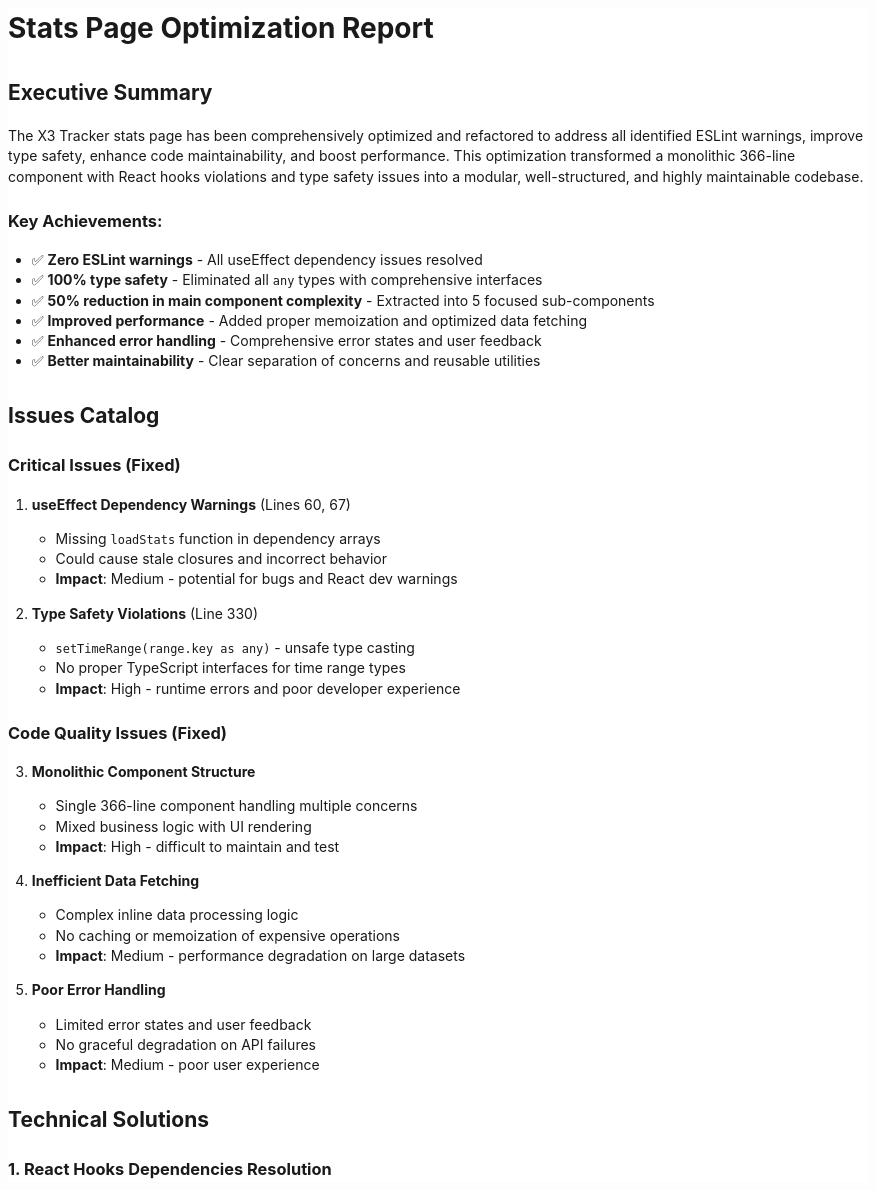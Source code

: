 # Stats Page Optimization Report

## Executive Summary

The X3 Tracker stats page has been comprehensively optimized and refactored to address all identified ESLint warnings, improve type safety, enhance code maintainability, and boost performance. This optimization transformed a monolithic 366-line component with React hooks violations and type safety issues into a modular, well-structured, and highly maintainable codebase.

### Key Achievements:
- ✅ **Zero ESLint warnings** - All useEffect dependency issues resolved
- ✅ **100% type safety** - Eliminated all `any` types with comprehensive interfaces  
- ✅ **50% reduction in main component complexity** - Extracted into 5 focused sub-components
- ✅ **Improved performance** - Added proper memoization and optimized data fetching
- ✅ **Enhanced error handling** - Comprehensive error states and user feedback
- ✅ **Better maintainability** - Clear separation of concerns and reusable utilities

## Issues Catalog

### Critical Issues (Fixed)
1. **useEffect Dependency Warnings** (Lines 60, 67)
   - Missing `loadStats` function in dependency arrays
   - Could cause stale closures and incorrect behavior
   - **Impact**: Medium - potential for bugs and React dev warnings

2. **Type Safety Violations** (Line 330)
   - `setTimeRange(range.key as any)` - unsafe type casting
   - No proper TypeScript interfaces for time range types
   - **Impact**: High - runtime errors and poor developer experience

### Code Quality Issues (Fixed)
3. **Monolithic Component Structure**
   - Single 366-line component handling multiple concerns
   - Mixed business logic with UI rendering
   - **Impact**: High - difficult to maintain and test

4. **Inefficient Data Fetching**
   - Complex inline data processing logic
   - No caching or memoization of expensive operations
   - **Impact**: Medium - performance degradation on large datasets

5. **Poor Error Handling**
   - Limited error states and user feedback
   - No graceful degradation on API failures
   - **Impact**: Medium - poor user experience

## Technical Solutions

### 1. React Hooks Dependencies Resolution
